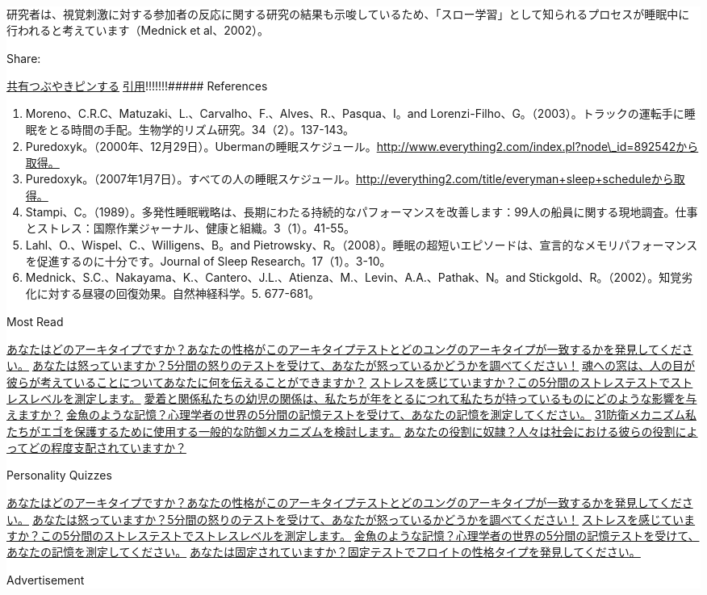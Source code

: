 研究者は、視覚刺激に対する参加者の反応に関する研究の結果も示唆しているため、「スロー学習」として知られるプロセスが睡眠中に行われると考えています（Mednick et al、2002）。



Share:

[共有](https://www.facebook.com/sharer/sharer.php?u=https%3A%2F%2Fwww.psychologistworld.com%2Fsleep%2Fpolyphasic-sleep-schedules-cycles "Share on Facebook")[つぶやき](https://twitter.com/share?url=https%3A%2F%2Fwww.psychologistworld.com%2Fsleep%2Fpolyphasic-sleep-schedules-cycles&text=Polyphasic+Sleep+Patterns "Tweet")[ピンする](https://pinterest.com/pin/create/button/?url=https%3A%2F%2Fwww.psychologistworld.com%2Fsleep%2Fpolyphasic-sleep-schedules-cycles&media=https%3A%2F%2Fwww.psychologistworld.com%2Fimages%2Flogo-2013.png "Pin It") 
[引用](#references)!!!!!!!##### References

1. Moreno、C.R.C、Matuzaki、L.、Carvalho、F.、Alves、R.、Pasqua、I。and Lorenzi-Filho、G。（2003）。トラックの運転手に睡眠をとる時間の手配。生物学的リズム研究。34（2）。137-143。
2. Puredoxyk。（2000年、12月29日）。Ubermanの睡眠スケジュール。http://www.everything2.com/index.pl?node\_id=892542から取得。
3. Puredoxyk。（2007年1月7日）。すべての人の睡眠スケジュール。http://everything2.com/title/everyman+sleep+scheduleから取得。
4. Stampi、C。（1989）。多発性睡眠戦略は、長期にわたる持続的なパフォーマンスを改善します：99人の船員に関する現地調査。仕事とストレス：国際作業ジャーナル、健康と組織。3（1）。41-55。
5. Lahl、O.、Wispel、C.、Willigens、B。and Pietrowsky、R。（2008）。睡眠の超短いエピソードは、宣言的なメモリパフォーマンスを促進するのに十分です。Journal of Sleep Research。17（1）。3-10。
6. Mednick、S.C.、Nakayama、K.、Cantero、J.L.、Atienza、M.、Levin、A.A.、Pathak、N。and Stickgold、R。（2002）。知覚劣化に対する昼寝の回復効果。自然神経科学。5. 677-681。




 



 Most Read



 
 [あなたはどのアーキタイプですか？あなたの性格がこのアーキタイプテストとどのユングのアーキタイプが一致するかを発見してください。](/tests/jung-archetype-quiz) [あなたは怒っていますか？5分間の怒りのテストを受けて、あなたが怒っているかどうかを調べてください！](/stress/anger-test)
 [魂への窓は、人の目が彼らが考えていることについてあなたに何を伝えることができますか？](/body-language/eyes) [ストレスを感じていますか？この5分間のストレステストでストレスレベルを測定します。](/stress/stress-test)
 [愛着と関係私たちの幼児の関係は、私たちが年をとるにつれて私たちが持っているものにどのような影響を与えますか？](/developmental/attachment-theory) [金魚のような記憶？心理学者の世界の5分間の記憶テストを受けて、あなたの記憶を測定してください。](/memory/test)
 [31防衛メカニズム私たちがエゴを保護するために使用する一般的な防御メカニズムを検討します。](/freud/defence-mechanisms-list) [あなたの役割に奴隷？人々は社会における彼らの役割によってどの程度支配されていますか？](/influence-personality/stanford-prison-experiment)

 


 Personality Quizzes



 
 [あなたはどのアーキタイプですか？あなたの性格がこのアーキタイプテストとどのユングのアーキタイプが一致するかを発見してください。](/tests/jung-archetype-quiz) [あなたは怒っていますか？5分間の怒りのテストを受けて、あなたが怒っているかどうかを調べてください！](/stress/anger-test) [ストレスを感じていますか？この5分間のストレステストでストレスレベルを測定します。](/stress/stress-test) [金魚のような記憶？心理学者の世界の5分間の記憶テストを受けて、あなたの記憶を測定してください。](/memory/test) [あなたは固定されていますか？固定テストでフロイトの性格タイプを発見してください。](/freud/fixation-test)


 Advertisement
 
